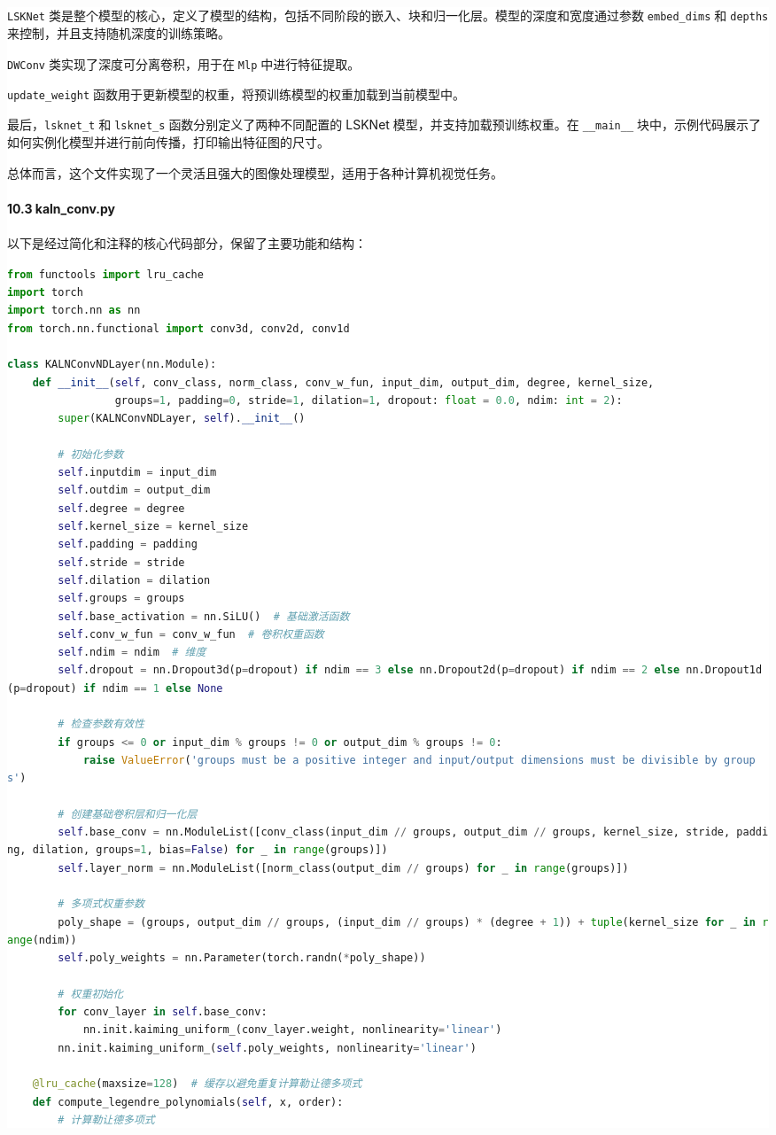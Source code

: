 `LSKNet` 类是整个模型的核心，定义了模型的结构，包括不同阶段的嵌入、块和归一化层。模型的深度和宽度通过参数 `embed_dims` 和 `depths` 来控制，并且支持随机深度的训练策略。

`DWConv` 类实现了深度可分离卷积，用于在 `Mlp` 中进行特征提取。

`update_weight` 函数用于更新模型的权重，将预训练模型的权重加载到当前模型中。

最后，`lsknet_t` 和 `lsknet_s` 函数分别定义了两种不同配置的 LSKNet 模型，并支持加载预训练权重。在 `__main__` 块中，示例代码展示了如何实例化模型并进行前向传播，打印输出特征图的尺寸。

总体而言，这个文件实现了一个灵活且强大的图像处理模型，适用于各种计算机视觉任务。

#### 10.3 kaln_conv.py

以下是经过简化和注释的核心代码部分，保留了主要功能和结构：

```python
from functools import lru_cache
import torch
import torch.nn as nn
from torch.nn.functional import conv3d, conv2d, conv1d

class KALNConvNDLayer(nn.Module):
    def __init__(self, conv_class, norm_class, conv_w_fun, input_dim, output_dim, degree, kernel_size,
                 groups=1, padding=0, stride=1, dilation=1, dropout: float = 0.0, ndim: int = 2):
        super(KALNConvNDLayer, self).__init__()
        
        # 初始化参数
        self.inputdim = input_dim
        self.outdim = output_dim
        self.degree = degree
        self.kernel_size = kernel_size
        self.padding = padding
        self.stride = stride
        self.dilation = dilation
        self.groups = groups
        self.base_activation = nn.SiLU()  # 基础激活函数
        self.conv_w_fun = conv_w_fun  # 卷积权重函数
        self.ndim = ndim  # 维度
        self.dropout = nn.Dropout3d(p=dropout) if ndim == 3 else nn.Dropout2d(p=dropout) if ndim == 2 else nn.Dropout1d(p=dropout) if ndim == 1 else None

        # 检查参数有效性
        if groups <= 0 or input_dim % groups != 0 or output_dim % groups != 0:
            raise ValueError('groups must be a positive integer and input/output dimensions must be divisible by groups')

        # 创建基础卷积层和归一化层
        self.base_conv = nn.ModuleList([conv_class(input_dim // groups, output_dim // groups, kernel_size, stride, padding, dilation, groups=1, bias=False) for _ in range(groups)])
        self.layer_norm = nn.ModuleList([norm_class(output_dim // groups) for _ in range(groups)])

        # 多项式权重参数
        poly_shape = (groups, output_dim // groups, (input_dim // groups) * (degree + 1)) + tuple(kernel_size for _ in range(ndim))
        self.poly_weights = nn.Parameter(torch.randn(*poly_shape))

        # 权重初始化
        for conv_layer in self.base_conv:
            nn.init.kaiming_uniform_(conv_layer.weight, nonlinearity='linear')
        nn.init.kaiming_uniform_(self.poly_weights, nonlinearity='linear')

    @lru_cache(maxsize=128)  # 缓存以避免重复计算勒让德多项式
    def compute_legendre_polynomials(self, x, order):
        # 计算勒让德多项式
```